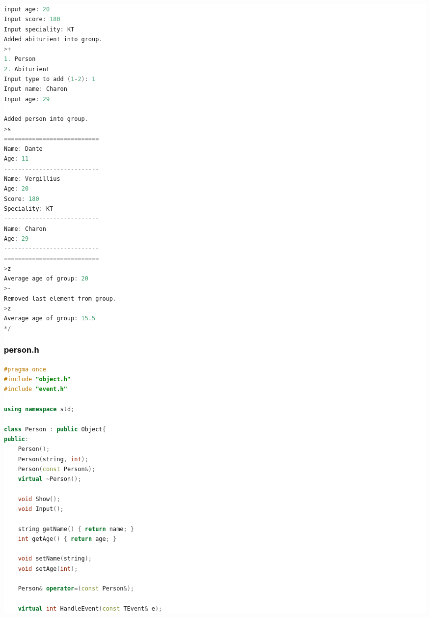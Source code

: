 ```cpp
input age: 20
Input score: 180
Input speciality: KT
Added abiturient into group.
>+
1. Person
2. Abiturient
Input type to add (1-2): 1
Input name: Charon
Input age: 29

Added person into group.
>s
===========================
Name: Dante
Age: 11
---------------------------
Name: Vergillius
Age: 20
Score: 180
Speciality: KT
---------------------------
Name: Charon
Age: 29
---------------------------
===========================
>z
Average age of group: 20
>-
Removed last element from group.
>z
Average age of group: 15.5
*/
```

### person.h

```cpp
#pragma once
#include "object.h"
#include "event.h"

using namespace std;

class Person : public Object{
public:
	Person();
	Person(string, int);
	Person(const Person&);
	virtual ~Person();

	void Show();
	void Input();

	string getName() { return name; }
	int getAge() { return age; }

	void setName(string);
	void setAge(int);

	Person& operator=(const Person&);

	virtual int HandleEvent(const TEvent& e);
```